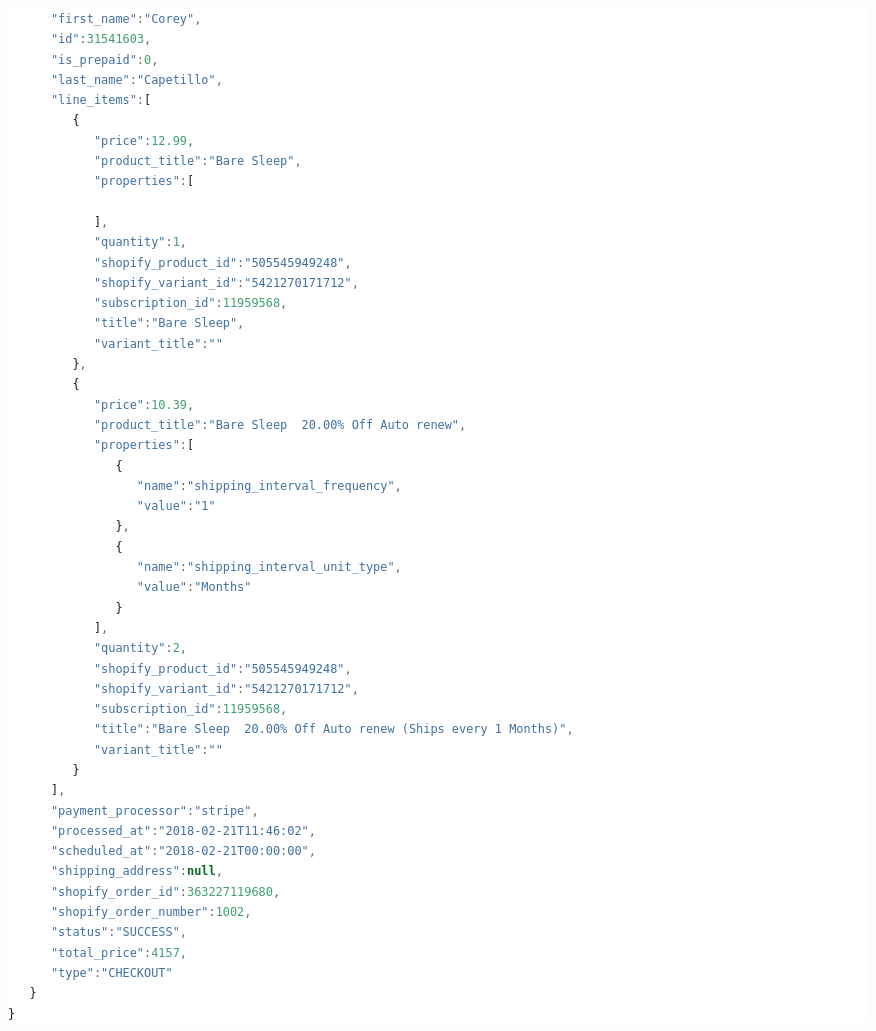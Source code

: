 ```javascript
      "first_name":"Corey",
      "id":31541603,
      "is_prepaid":0,
      "last_name":"Capetillo",
      "line_items":[  
         {  
            "price":12.99,
            "product_title":"Bare Sleep",
            "properties":[  

            ],
            "quantity":1,
            "shopify_product_id":"505545949248",
            "shopify_variant_id":"5421270171712",
            "subscription_id":11959568,
            "title":"Bare Sleep",
            "variant_title":""
         },
         {  
            "price":10.39,
            "product_title":"Bare Sleep  20.00% Off Auto renew",
            "properties":[  
               {  
                  "name":"shipping_interval_frequency",
                  "value":"1"
               },
               {  
                  "name":"shipping_interval_unit_type",
                  "value":"Months"
               }
            ],
            "quantity":2,
            "shopify_product_id":"505545949248",
            "shopify_variant_id":"5421270171712",
            "subscription_id":11959568,
            "title":"Bare Sleep  20.00% Off Auto renew (Ships every 1 Months)",
            "variant_title":""
         }
      ],
      "payment_processor":"stripe",
      "processed_at":"2018-02-21T11:46:02",
      "scheduled_at":"2018-02-21T00:00:00",
      "shipping_address":null,
      "shopify_order_id":363227119680,
      "shopify_order_number":1002,
      "status":"SUCCESS",
      "total_price":4157,
      "type":"CHECKOUT"
   }
}
```
